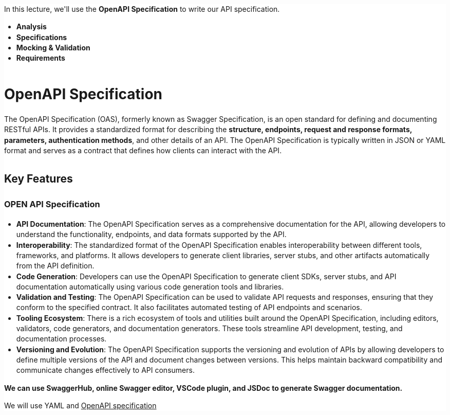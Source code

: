 In this lecture, we'll use the **OpenAPI Specification** to write our API specification.

* **Analysis**
* **Specifications**
* **Mocking & Validation**
* **Requirements**

# OpenAPI Specification
The OpenAPI Specification (OAS), formerly known as Swagger Specification, is an open standard for defining and 
documenting RESTful APIs. It provides a standardized format for describing the **structure, endpoints, request and 
response formats, parameters, authentication methods**, and other details of an API. The OpenAPI Specification is 
typically written in JSON or YAML format and serves as a contract that defines how clients can interact with the API.

## Key Features
### OPEN API Specification
- **API Documentation**: The OpenAPI Specification serves as a comprehensive documentation for the API, allowing
  developers to understand the functionality, endpoints, and data formats supported by the API.
- **Interoperability**: The standardized format of the OpenAPI Specification enables interoperability between different
  tools, frameworks, and platforms. It allows developers to generate client libraries, server stubs, and other artifacts 
  automatically from the API definition.
- **Code Generation**: Developers can use the OpenAPI Specification to generate client SDKs, server stubs, and API 
  documentation automatically using various code generation tools and libraries.
- **Validation and Testing**: The OpenAPI Specification can be used to validate API requests and responses, ensuring 
  that they conform to the specified contract. It also facilitates automated testing of API endpoints and scenarios.
- **Tooling Ecosystem**: There is a rich ecosystem of tools and utilities built around the OpenAPI Specification, 
  including editors, validators, code generators, and documentation generators. These tools streamline API development, 
  testing, and documentation processes.
- **Versioning and Evolution**: The OpenAPI Specification supports the versioning and evolution of APIs by allowing 
  developers to define multiple versions of the API and document changes between versions. This helps maintain backward
  compatibility and communicate changes effectively to API consumers.

**We can use SwaggerHub, online Swagger editor, VSCode plugin, and JSDoc to generate Swagger documentation.**

We will use YAML and [OpenAPI specification](https://spec.openapis.org/oas/v3.1.0.html)
